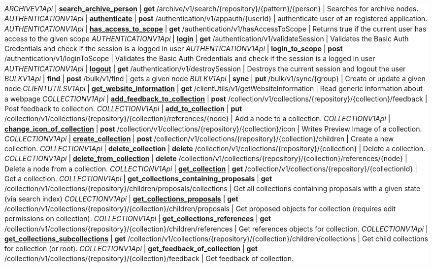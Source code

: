*ARCHIVEV1Api* | [**search_archive_person**](docs/ARCHIVEV1Api.md#ARCHIVE_V1_SEARCH_REPOSITORY_PATTERN_PERSON) | **get** /archive/v1/search/{repository}/{pattern}/{person} | Searches for archive nodes.
*AUTHENTICATIONV1Api* | [**authenticate**](docs/AUTHENTICATIONV1Api.md#AUTHENTICATION_V1_APPAUTH_USER_ID) | **post** /authentication/v1/appauth/{userId} | authenticate user of an registered application.
*AUTHENTICATIONV1Api* | [**has_access_to_scope**](docs/AUTHENTICATIONV1Api.md#AUTHENTICATION_V1_HAS_ACCESS_TO_SCOPE) | **get** /authentication/v1/hasAccessToScope | Returns true if the current user has access to the given scope
*AUTHENTICATIONV1Api* | [**login**](docs/AUTHENTICATIONV1Api.md#AUTHENTICATION_V1_VALIDATE_SESSION) | **get** /authentication/v1/validateSession | Validates the Basic Auth Credentials and check if the session is a logged in user
*AUTHENTICATIONV1Api* | [**login_to_scope**](docs/AUTHENTICATIONV1Api.md#AUTHENTICATION_V1_LOGIN_TO_SCOPE) | **post** /authentication/v1/loginToScope | Validates the Basic Auth Credentials and check if the session is a logged in user
*AUTHENTICATIONV1Api* | [**logout**](docs/AUTHENTICATIONV1Api.md#AUTHENTICATION_V1_DESTROY_SESSION) | **get** /authentication/v1/destroySession | Destroys the current session and logout the user
*BULKV1Api* | [**find**](docs/BULKV1Api.md#BULK_V1_FIND) | **post** /bulk/v1/find | gets a given node
*BULKV1Api* | [**sync**](docs/BULKV1Api.md#BULK_V1_SYNC_GROUP) | **put** /bulk/v1/sync/{group} | Create or update a given node
*CLIENTUTILSV1Api* | [**get_website_information**](docs/CLIENTUTILSV1Api.md#CLIENT_UTILS_V1_GET_WEBSITE_INFORMATION) | **get** /clientUtils/v1/getWebsiteInformation | Read generic information about a webpage
*COLLECTIONV1Api* | [**add_feedback_to_collection**](docs/COLLECTIONV1Api.md#COLLECTION_V1_COLLECTIONS_REPOSITORY_COLLECTION_FEEDBACK) | **post** /collection/v1/collections/{repository}/{collection}/feedback | Post feedback to collection.
*COLLECTIONV1Api* | [**add_to_collection**](docs/COLLECTIONV1Api.md#COLLECTION_V1_COLLECTIONS_REPOSITORY_COLLECTION_REFERENCES_NODE) | **put** /collection/v1/collections/{repository}/{collection}/references/{node} | Add a node to a collection.
*COLLECTIONV1Api* | [**change_icon_of_collection**](docs/COLLECTIONV1Api.md#COLLECTION_V1_COLLECTIONS_REPOSITORY_COLLECTION_ICON) | **post** /collection/v1/collections/{repository}/{collection}/icon | Writes Preview Image of a collection.
*COLLECTIONV1Api* | [**create_collection**](docs/COLLECTIONV1Api.md#COLLECTION_V1_COLLECTIONS_REPOSITORY_COLLECTION_CHILDREN) | **post** /collection/v1/collections/{repository}/{collection}/children | Create a new collection.
*COLLECTIONV1Api* | [**delete_collection**](docs/COLLECTIONV1Api.md#COLLECTION_V1_COLLECTIONS_REPOSITORY_COLLECTION) | **delete** /collection/v1/collections/{repository}/{collection} | Delete a collection.
*COLLECTIONV1Api* | [**delete_from_collection**](docs/COLLECTIONV1Api.md#COLLECTION_V1_COLLECTIONS_REPOSITORY_COLLECTION_REFERENCES_NODE) | **delete** /collection/v1/collections/{repository}/{collection}/references/{node} | Delete a node from a collection.
*COLLECTIONV1Api* | [**get_collection**](docs/COLLECTIONV1Api.md#COLLECTION_V1_COLLECTIONS_REPOSITORY_COLLECTION_ID) | **get** /collection/v1/collections/{repository}/{collectionId} | Get a collection.
*COLLECTIONV1Api* | [**get_collections_containing_proposals**](docs/COLLECTIONV1Api.md#COLLECTION_V1_COLLECTIONS_REPOSITORY_CHILDREN_PROPOSALS_COLLECTIONS) | **get** /collection/v1/collections/{repository}/children/proposals/collections | Get all collections containing proposals with a given state (via search index)
*COLLECTIONV1Api* | [**get_collections_proposals**](docs/COLLECTIONV1Api.md#COLLECTION_V1_COLLECTIONS_REPOSITORY_COLLECTION_CHILDREN_PROPOSALS) | **get** /collection/v1/collections/{repository}/{collection}/children/proposals | Get proposed objects for collection (requires edit permissions on collection).
*COLLECTIONV1Api* | [**get_collections_references**](docs/COLLECTIONV1Api.md#COLLECTION_V1_COLLECTIONS_REPOSITORY_COLLECTION_CHILDREN_REFERENCES) | **get** /collection/v1/collections/{repository}/{collection}/children/references | Get references objects for collection.
*COLLECTIONV1Api* | [**get_collections_subcollections**](docs/COLLECTIONV1Api.md#COLLECTION_V1_COLLECTIONS_REPOSITORY_COLLECTION_CHILDREN_COLLECTIONS) | **get** /collection/v1/collections/{repository}/{collection}/children/collections | Get child collections for collection (or root).
*COLLECTIONV1Api* | [**get_feedback_of_collection**](docs/COLLECTIONV1Api.md#COLLECTION_V1_COLLECTIONS_REPOSITORY_COLLECTION_FEEDBACK) | **get** /collection/v1/collections/{repository}/{collection}/feedback | Get feedback of collection.